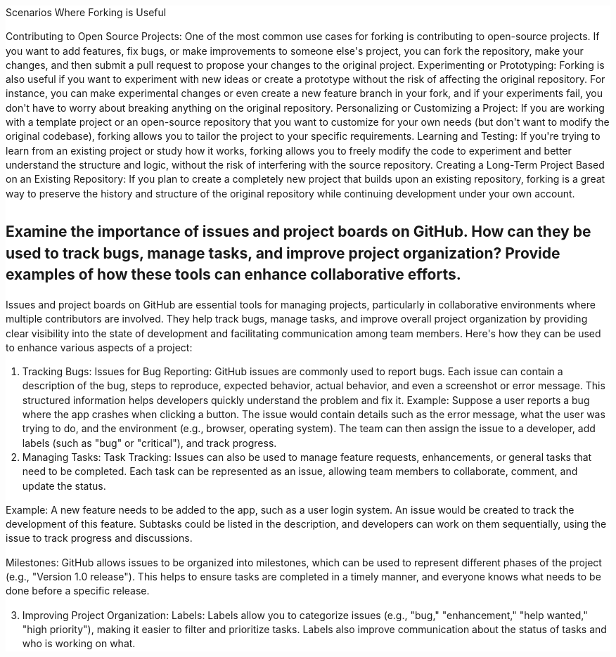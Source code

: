 Scenarios Where Forking is Useful

Contributing to Open Source Projects: One of the most common use cases for forking is contributing to open-source projects. If you want to add features, fix bugs, or make improvements to someone else's project, you can fork the repository, make your changes, and then submit a pull request to propose your changes to the original project.
Experimenting or Prototyping: Forking is also useful if you want to experiment with new ideas or create a prototype without the risk of affecting the original repository. For instance, you can make experimental changes or even create a new feature branch in your fork, and if your experiments fail, you don't have to worry about breaking anything on the original repository.
Personalizing or Customizing a Project: If you are working with a template project or an open-source repository that you want to customize for your own needs (but don't want to modify the original codebase), forking allows you to tailor the project to your specific requirements.
Learning and Testing: If you're trying to learn from an existing project or study how it works, forking allows you to freely modify the code to experiment and better understand the structure and logic, without the risk of interfering with the source repository.
Creating a Long-Term Project Based on an Existing Repository: If you plan to create a completely new project that builds upon an existing repository, forking is a great way to preserve the history and structure of the original repository while continuing development under your own account.

## Examine the importance of issues and project boards on GitHub. How can they be used to track bugs, manage tasks, and improve project organization? Provide examples of how these tools can enhance collaborative efforts.
Issues and project boards on GitHub are essential tools for managing projects, particularly in collaborative environments where multiple contributors are involved. They help track bugs, manage tasks, and improve overall project organization by providing clear visibility into the state of development and facilitating communication among team members. Here's how they can be used to enhance various aspects of a project:

1. Tracking Bugs:
Issues for Bug Reporting: GitHub issues are commonly used to report bugs. Each issue can contain a description of the bug, steps to reproduce, expected behavior, actual behavior, and even a screenshot or error message. This structured information helps developers quickly understand the problem and fix it.
Example: Suppose a user reports a bug where the app crashes when clicking a button. The issue would contain details such as the error message, what the user was trying to do, and the environment (e.g., browser, operating system). The team can then assign the issue to a developer, add labels (such as "bug" or "critical"), and track progress.
2. Managing Tasks:
Task Tracking: Issues can also be used to manage feature requests, enhancements, or general tasks that need to be completed. Each task can be represented as an issue, allowing team members to collaborate, comment, and update the status.

Example: A new feature needs to be added to the app, such as a user login system. An issue would be created to track the development of this feature. Subtasks could be listed in the description, and developers can work on them sequentially, using the issue to track progress and discussions.

Milestones: GitHub allows issues to be organized into milestones, which can be used to represent different phases of the project (e.g., "Version 1.0 release"). This helps to ensure tasks are completed in a timely manner, and everyone knows what needs to be done before a specific release.

3. Improving Project Organization:
Labels: Labels allow you to categorize issues (e.g., "bug," "enhancement," "help wanted," "high priority"), making it easier to filter and prioritize tasks. Labels also improve communication about the status of tasks and who is working on what.
